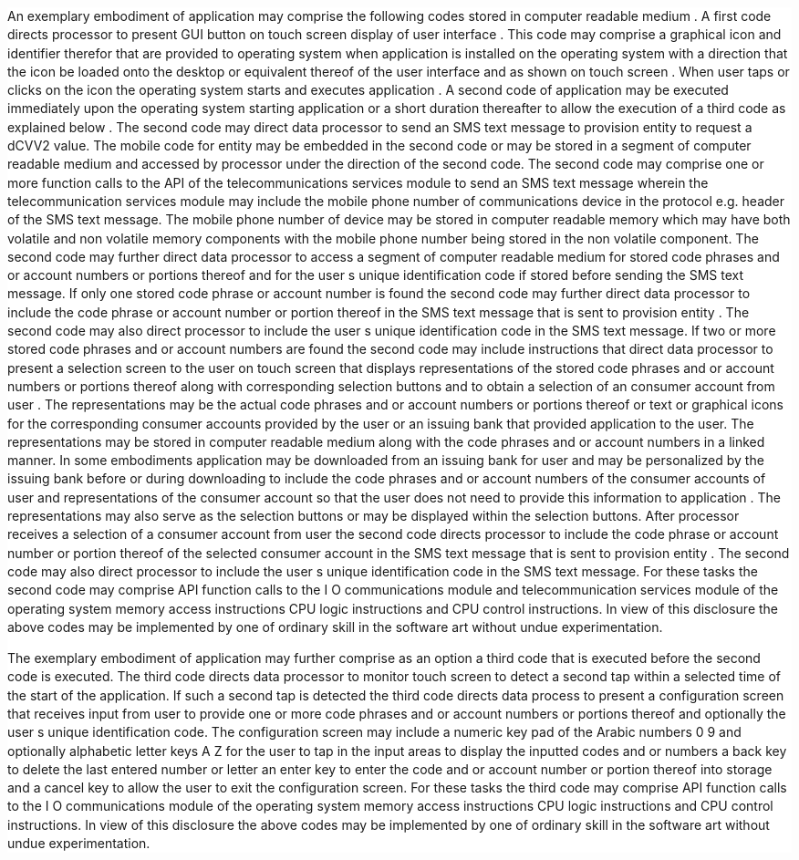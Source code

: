 An exemplary embodiment of application may comprise the following codes stored in computer readable medium . A first code directs processor to present GUI button on touch screen display of user interface . This code may comprise a graphical icon and identifier therefor that are provided to operating system when application is installed on the operating system with a direction that the icon be loaded onto the desktop or equivalent thereof of the user interface and as shown on touch screen . When user taps or clicks on the icon the operating system starts and executes application . A second code of application may be executed immediately upon the operating system starting application or a short duration thereafter to allow the execution of a third code as explained below . The second code may direct data processor to send an SMS text message to provision entity to request a dCVV2 value. The mobile code for entity may be embedded in the second code or may be stored in a segment of computer readable medium and accessed by processor under the direction of the second code. The second code may comprise one or more function calls to the API of the telecommunications services module to send an SMS text message wherein the telecommunication services module may include the mobile phone number of communications device in the protocol e.g. header of the SMS text message. The mobile phone number of device may be stored in computer readable memory which may have both volatile and non volatile memory components with the mobile phone number being stored in the non volatile component. The second code may further direct data processor to access a segment of computer readable medium for stored code phrases and or account numbers or portions thereof and for the user s unique identification code if stored before sending the SMS text message. If only one stored code phrase or account number is found the second code may further direct data processor to include the code phrase or account number or portion thereof in the SMS text message that is sent to provision entity . The second code may also direct processor to include the user s unique identification code in the SMS text message. If two or more stored code phrases and or account numbers are found the second code may include instructions that direct data processor to present a selection screen to the user on touch screen that displays representations of the stored code phrases and or account numbers or portions thereof along with corresponding selection buttons and to obtain a selection of an consumer account from user . The representations may be the actual code phrases and or account numbers or portions thereof or text or graphical icons for the corresponding consumer accounts provided by the user or an issuing bank that provided application to the user. The representations may be stored in computer readable medium along with the code phrases and or account numbers in a linked manner. In some embodiments application may be downloaded from an issuing bank for user and may be personalized by the issuing bank before or during downloading to include the code phrases and or account numbers of the consumer accounts of user and representations of the consumer account so that the user does not need to provide this information to application . The representations may also serve as the selection buttons or may be displayed within the selection buttons. After processor receives a selection of a consumer account from user the second code directs processor to include the code phrase or account number or portion thereof of the selected consumer account in the SMS text message that is sent to provision entity . The second code may also direct processor to include the user s unique identification code in the SMS text message. For these tasks the second code may comprise API function calls to the I O communications module and telecommunication services module of the operating system memory access instructions CPU logic instructions and CPU control instructions. In view of this disclosure the above codes may be implemented by one of ordinary skill in the software art without undue experimentation.

The exemplary embodiment of application may further comprise as an option a third code that is executed before the second code is executed. The third code directs data processor to monitor touch screen to detect a second tap within a selected time of the start of the application. If such a second tap is detected the third code directs data process to present a configuration screen that receives input from user to provide one or more code phrases and or account numbers or portions thereof and optionally the user s unique identification code. The configuration screen may include a numeric key pad of the Arabic numbers 0 9 and optionally alphabetic letter keys A Z for the user to tap in the input areas to display the inputted codes and or numbers a back key to delete the last entered number or letter an enter key to enter the code and or account number or portion thereof into storage and a cancel key to allow the user to exit the configuration screen. For these tasks the third code may comprise API function calls to the I O communications module of the operating system memory access instructions CPU logic instructions and CPU control instructions. In view of this disclosure the above codes may be implemented by one of ordinary skill in the software art without undue experimentation.
